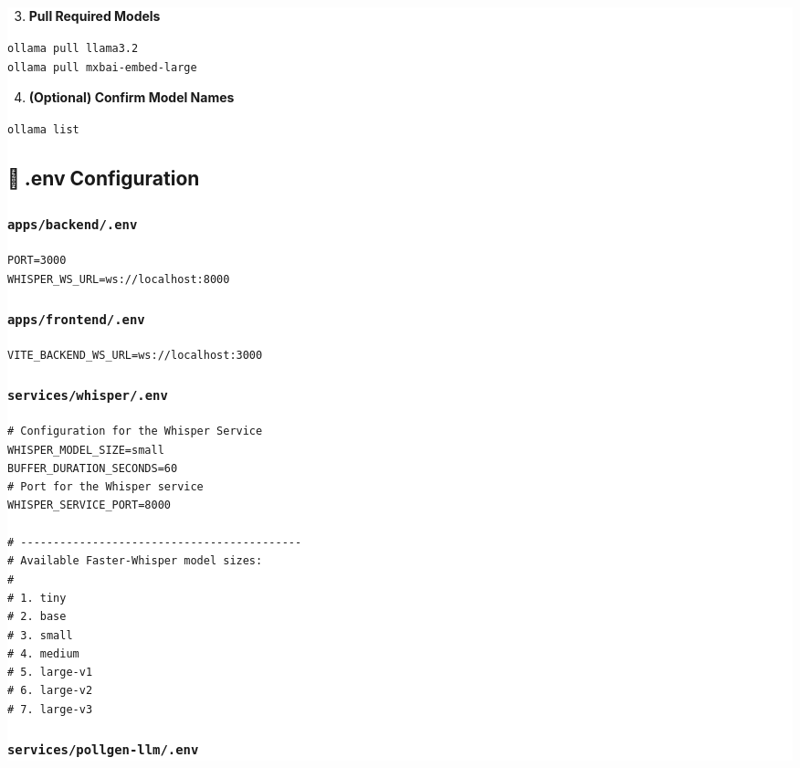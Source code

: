 3.  **Pull Required Models**
    

```bash
ollama pull llama3.2
ollama pull mxbai-embed-large

```

4.  **(Optional) Confirm Model Names**
    

```bash
ollama list

```


## 🔧 .env Configuration

### `apps/backend/.env`

```
PORT=3000
WHISPER_WS_URL=ws://localhost:8000
```

### `apps/frontend/.env`

```
VITE_BACKEND_WS_URL=ws://localhost:3000
```

### `services/whisper/.env`

```
# Configuration for the Whisper Service
WHISPER_MODEL_SIZE=small
BUFFER_DURATION_SECONDS=60
# Port for the Whisper service
WHISPER_SERVICE_PORT=8000

# -------------------------------------------
# Available Faster-Whisper model sizes:
# 
# 1. tiny
# 2. base
# 3. small
# 4. medium
# 5. large-v1
# 6. large-v2
# 7. large-v3
```
### `services/pollgen-llm/.env`
